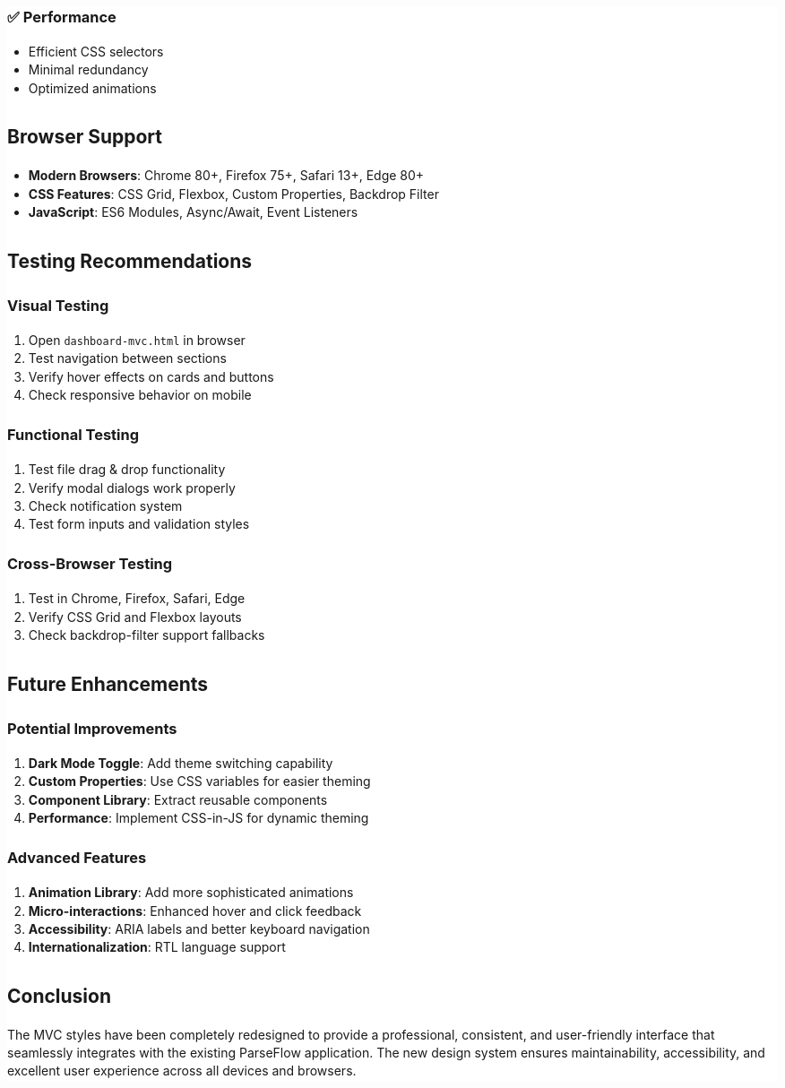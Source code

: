 ### ✅ **Performance**
- Efficient CSS selectors
- Minimal redundancy
- Optimized animations

## Browser Support
- **Modern Browsers**: Chrome 80+, Firefox 75+, Safari 13+, Edge 80+
- **CSS Features**: CSS Grid, Flexbox, Custom Properties, Backdrop Filter
- **JavaScript**: ES6 Modules, Async/Await, Event Listeners

## Testing Recommendations

### Visual Testing
1. Open `dashboard-mvc.html` in browser
2. Test navigation between sections
3. Verify hover effects on cards and buttons
4. Check responsive behavior on mobile

### Functional Testing
1. Test file drag & drop functionality
2. Verify modal dialogs work properly
3. Check notification system
4. Test form inputs and validation styles

### Cross-Browser Testing
1. Test in Chrome, Firefox, Safari, Edge
2. Verify CSS Grid and Flexbox layouts
3. Check backdrop-filter support fallbacks

## Future Enhancements

### Potential Improvements
1. **Dark Mode Toggle**: Add theme switching capability
2. **Custom Properties**: Use CSS variables for easier theming
3. **Component Library**: Extract reusable components
4. **Performance**: Implement CSS-in-JS for dynamic theming

### Advanced Features
1. **Animation Library**: Add more sophisticated animations
2. **Micro-interactions**: Enhanced hover and click feedback
3. **Accessibility**: ARIA labels and better keyboard navigation
4. **Internationalization**: RTL language support

## Conclusion

The MVC styles have been completely redesigned to provide a professional, consistent, and user-friendly interface that seamlessly integrates with the existing ParseFlow application. The new design system ensures maintainability, accessibility, and excellent user experience across all devices and browsers.
